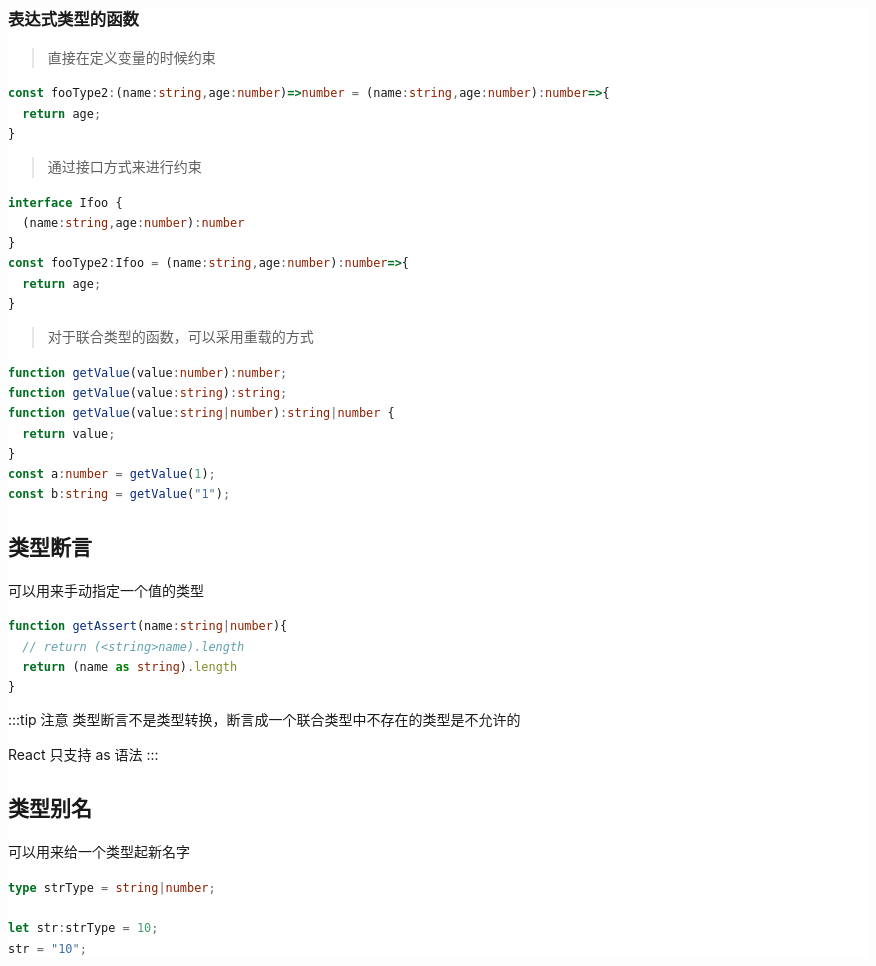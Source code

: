 ### 表达式类型的函数

>直接在定义变量的时候约束
```ts
const fooType2:(name:string,age:number)=>number = (name:string,age:number):number=>{
  return age;
}
```

>通过接口方式来进行约束

```ts
interface Ifoo {
  (name:string,age:number):number
}
const fooType2:Ifoo = (name:string,age:number):number=>{
  return age;
}
```

>对于联合类型的函数，可以采用重载的方式

```ts
function getValue(value:number):number;
function getValue(value:string):string;
function getValue(value:string|number):string|number {
  return value;
}
const a:number = getValue(1);
const b:string = getValue("1");
```

## 类型断言

可以用来手动指定一个值的类型

```ts
function getAssert(name:string|number){
  // return (<string>name).length
  return (name as string).length 
}
```

:::tip 注意
类型断言不是类型转换，断言成一个联合类型中不存在的类型是不允许的

React 只支持 as 语法
:::

## 类型别名

可以用来给一个类型起新名字

```ts
type strType = string|number;

let str:strType = 10;
str = "10";
```
